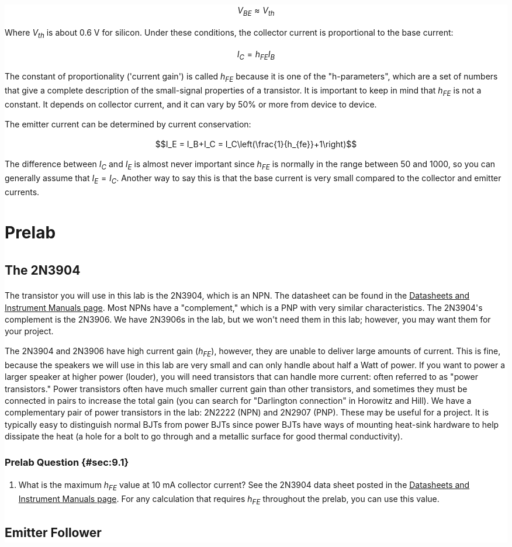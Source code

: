 $$V_{BE} \approx V_{th}$$

Where $V_{th}$ is about $0.6\text{ V}$ for silicon. Under these conditions, the collector current is proportional to the base current:

$$I_C = h_{FE}I_B$$

The constant of proportionality ('current gain') is called $h_{FE}$ because it is one of the \"h-parameters\", which are a set of numbers that give a complete description of the small-signal properties of a transistor. It is important to keep in mind that $h_{FE}$ is not a constant. It depends on collector current, and it can vary by 50% or more from device to device.

The emitter current can be determined by current conservation:

$$I_E = I_B+I_C = I_C\left(\frac{1}{h_{fe}}+1\right)$$

The difference between $I_C$ and $I_E$ is almost never important since $h_{FE}$ is normally in the range between $50$ and $1000$, so you can generally assume that $I_E = I_C$. Another way to say this is that the base current is very small compared to the collector and emitter currents.

# Prelab

## The 2N3904

The transistor you will use in this lab is the 2N3904, which is an NPN. The datasheet can be found in the [Datasheets and Instrument Manuals page](/PHYS-3330/manuals-data-sheets). Most NPNs have a "complement," which is a PNP with very similar characteristics. The 2N3904's complement is the 2N3906. We have 2N3906s in the lab, but we won't need them in this lab; however, you may want them for your project.

The 2N3904 and 2N3906 have high current gain $(h_{FE})$, however, they are unable to deliver large amounts of current. This is fine, because the speakers we will use in this lab are very small and can only handle about half a Watt of power. If you want to power a larger speaker at higher power (louder), you will need transistors that can handle more current: often referred to as \"power transistors.\" Power transistors often have much smaller current gain than other transistors, and sometimes they must be connected in pairs to increase the total gain (you can search for \"Darlington connection\" in Horowitz and Hill). We have a complementary pair of power transistors in the lab: 2N2222 (NPN) and 2N2907 (PNP). These may be useful for a project. It is typically easy to distinguish normal BJTs from power BJTs since power BJTs have ways of mounting heat-sink hardware to help dissipate the heat (a hole for a bolt to go through and a metallic surface for good thermal conductivity).

### Prelab Question {#sec:9.1}

1. What is the maximum $h_{FE}$ value at 10 mA collector current? See the 2N3904 data sheet posted in the [Datasheets and Instrument Manuals page](/PHYS-3330/manuals-data-sheets). For any calculation that requires $h_{FE}$ throughout the prelab, you can use this value.

## Emitter Follower
